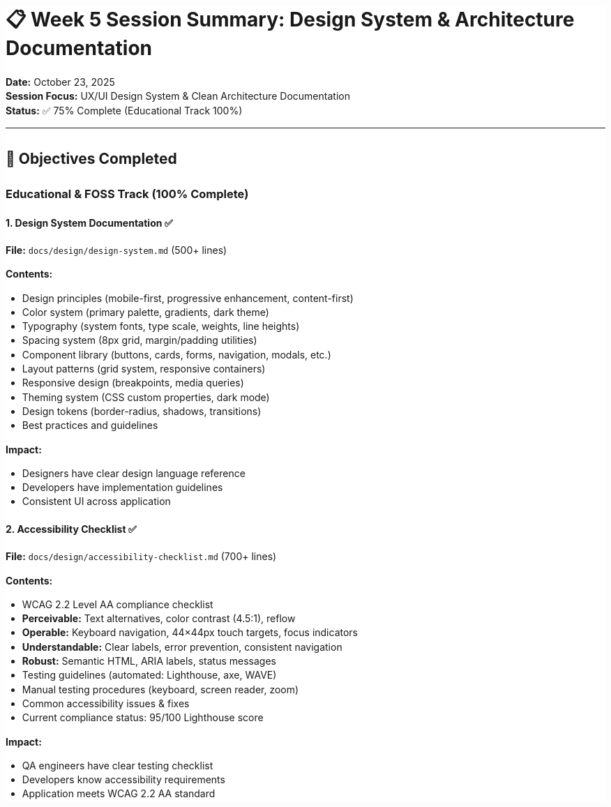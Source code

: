 # 📋 Week 5 Session Summary: Design System & Architecture Documentation

**Date:** October 23, 2025  
**Session Focus:** UX/UI Design System & Clean Architecture Documentation  
**Status:** ✅ 75% Complete (Educational Track 100%)

---

## 🎯 Objectives Completed

### Educational & FOSS Track (100% Complete)

#### 1. Design System Documentation ✅
**File:** `docs/design/design-system.md` (500+ lines)

**Contents:**
- Design principles (mobile-first, progressive enhancement, content-first)
- Color system (primary palette, gradients, dark theme)
- Typography (system fonts, type scale, weights, line heights)
- Spacing system (8px grid, margin/padding utilities)
- Component library (buttons, cards, forms, navigation, modals, etc.)
- Layout patterns (grid system, responsive containers)
- Responsive design (breakpoints, media queries)
- Theming system (CSS custom properties, dark mode)
- Design tokens (border-radius, shadows, transitions)
- Best practices and guidelines

**Impact:**
- Designers have clear design language reference
- Developers have implementation guidelines
- Consistent UI across application

#### 2. Accessibility Checklist ✅
**File:** `docs/design/accessibility-checklist.md` (700+ lines)

**Contents:**
- WCAG 2.2 Level AA compliance checklist
- **Perceivable:** Text alternatives, color contrast (4.5:1), reflow
- **Operable:** Keyboard navigation, 44×44px touch targets, focus indicators
- **Understandable:** Clear labels, error prevention, consistent navigation
- **Robust:** Semantic HTML, ARIA labels, status messages
- Testing guidelines (automated: Lighthouse, axe, WAVE)
- Manual testing procedures (keyboard, screen reader, zoom)
- Common accessibility issues & fixes
- Current compliance status: 95/100 Lighthouse score

**Impact:**
- QA engineers have clear testing checklist
- Developers know accessibility requirements
- Application meets WCAG 2.2 AA standard
